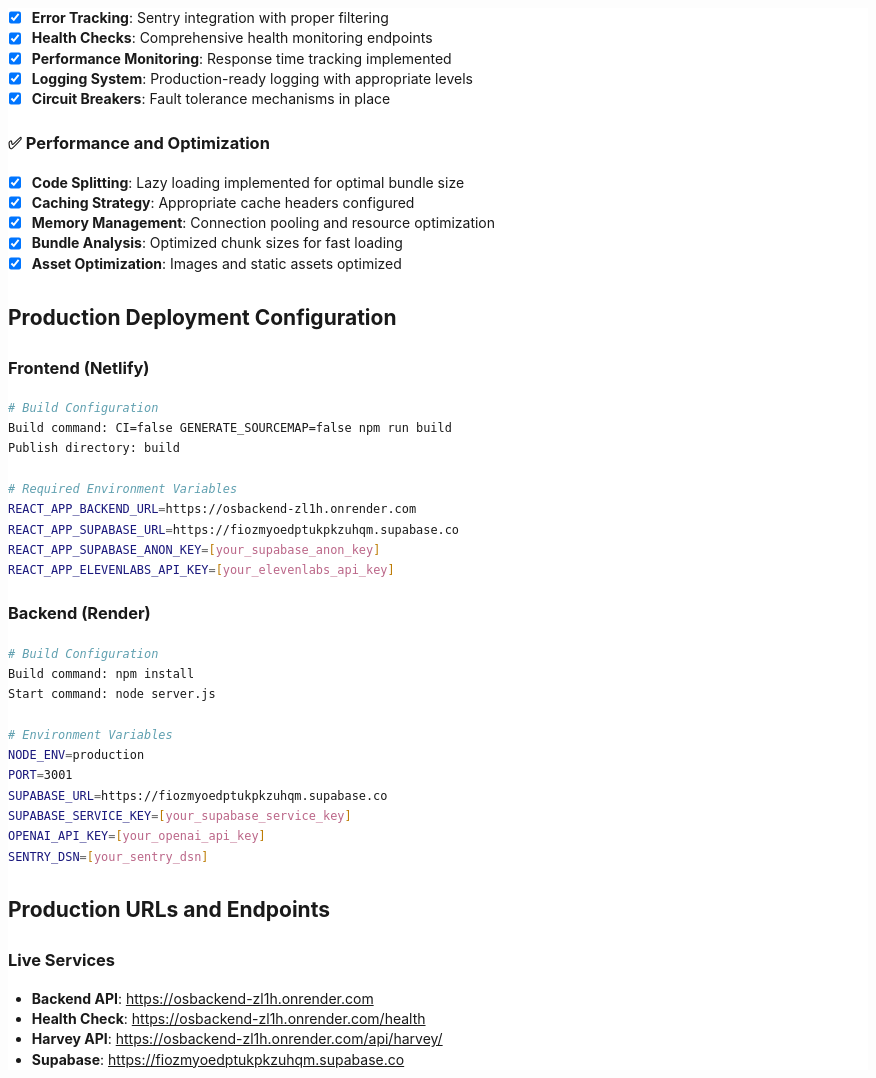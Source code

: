 - [x] **Error Tracking**: Sentry integration with proper filtering
- [x] **Health Checks**: Comprehensive health monitoring endpoints
- [x] **Performance Monitoring**: Response time tracking implemented
- [x] **Logging System**: Production-ready logging with appropriate levels
- [x] **Circuit Breakers**: Fault tolerance mechanisms in place

### ✅ Performance and Optimization

- [x] **Code Splitting**: Lazy loading implemented for optimal bundle size
- [x] **Caching Strategy**: Appropriate cache headers configured
- [x] **Memory Management**: Connection pooling and resource optimization
- [x] **Bundle Analysis**: Optimized chunk sizes for fast loading
- [x] **Asset Optimization**: Images and static assets optimized

## Production Deployment Configuration

### Frontend (Netlify)

```bash
# Build Configuration
Build command: CI=false GENERATE_SOURCEMAP=false npm run build
Publish directory: build

# Required Environment Variables
REACT_APP_BACKEND_URL=https://osbackend-zl1h.onrender.com
REACT_APP_SUPABASE_URL=https://fiozmyoedptukpkzuhqm.supabase.co
REACT_APP_SUPABASE_ANON_KEY=[your_supabase_anon_key]
REACT_APP_ELEVENLABS_API_KEY=[your_elevenlabs_api_key]
```

### Backend (Render)

```bash
# Build Configuration
Build command: npm install
Start command: node server.js

# Environment Variables
NODE_ENV=production
PORT=3001
SUPABASE_URL=https://fiozmyoedptukpkzuhqm.supabase.co
SUPABASE_SERVICE_KEY=[your_supabase_service_key]
OPENAI_API_KEY=[your_openai_api_key]
SENTRY_DSN=[your_sentry_dsn]
```

## Production URLs and Endpoints

### Live Services

- **Backend API**: https://osbackend-zl1h.onrender.com
- **Health Check**: https://osbackend-zl1h.onrender.com/health
- **Harvey API**: https://osbackend-zl1h.onrender.com/api/harvey/
- **Supabase**: https://fiozmyoedptukpkzuhqm.supabase.co
